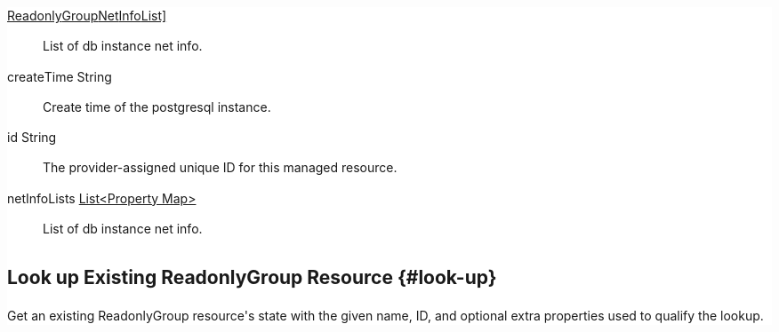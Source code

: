 </span>
        <span class="property-indicator"></span>
        <span class="property-type"><a href="#readonlygroupnetinfolist">Readonly<wbr>Group<wbr>Net<wbr>Info<wbr>List]</a></span>
    </dt>
    <dd><p>List of db instance net info.</p>
</dd></dl>
</pulumi-choosable>
</div>

<div>
<pulumi-choosable type="language" values="yaml">
<dl class="resources-properties"><dt class="property-"
            title="">
        <span id="createtime_yaml">
<a data-swiftype-name="resource-property" data-swiftype-type="text" href="#createtime_yaml" style="color: inherit; text-decoration: inherit;">create<wbr>Time</a>
</span>
        <span class="property-indicator"></span>
        <span class="property-type">String</span>
    </dt>
    <dd><p>Create time of the postgresql instance.</p>
</dd><dt class="property-"
            title="">
        <span id="id_yaml">
<a data-swiftype-name="resource-property" data-swiftype-type="text" href="#id_yaml" style="color: inherit; text-decoration: inherit;">id</a>
</span>
        <span class="property-indicator"></span>
        <span class="property-type">String</span>
    </dt>
    <dd><p>The provider-assigned unique ID for this managed resource.</p>
</dd><dt class="property-"
            title="">
        <span id="netinfolists_yaml">
<a data-swiftype-name="resource-property" data-swiftype-type="text" href="#netinfolists_yaml" style="color: inherit; text-decoration: inherit;">net<wbr>Info<wbr>Lists</a>
</span>
        <span class="property-indicator"></span>
        <span class="property-type"><a href="#readonlygroupnetinfolist">List&lt;Property Map&gt;</a></span>
    </dt>
    <dd><p>List of db instance net info.</p>
</dd></dl>
</pulumi-choosable>
</div>



## Look up Existing ReadonlyGroup Resource {#look-up}

Get an existing ReadonlyGroup resource's state with the given name, ID, and optional extra properties used to qualify the lookup.
<div>
<pulumi-chooser type="language" options="typescript,python,go,csharp,java,yaml"></pulumi-chooser>
</div>
